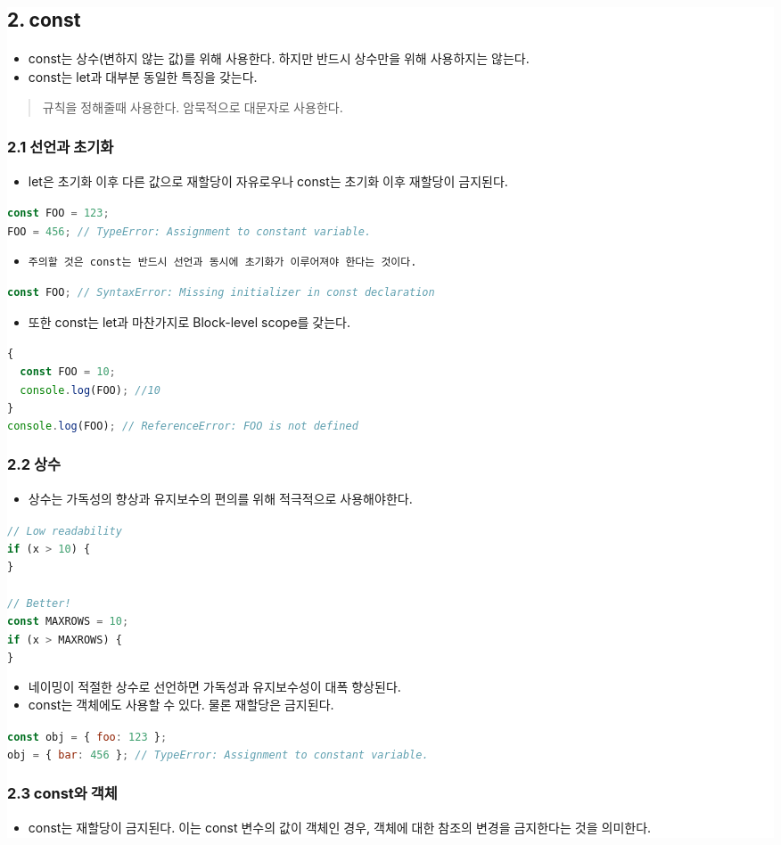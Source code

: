 ## 2. const
- const는 상수(변하지 않는 값)를 위해 사용한다. 하지만 반드시 상수만을 위해 사용하지는 않는다.
- const는 let과 대부분 동일한 특징을 갖는다.

> 규칙을 정해줄때 사용한다. 암묵적으로 대문자로 사용한다.

### 2.1 선언과 초기화

- let은 초기화 이후 다른 값으로 재할당이 자유로우나 const는 초기화 이후 재할당이 금지된다.

```javascript
const FOO = 123;
FOO = 456; // TypeError: Assignment to constant variable.

```
- `주의할 것은 const는 반드시 선언과 동시에 초기화가 이루어져야 한다는 것이다.`

```javascript
const FOO; // SyntaxError: Missing initializer in const declaration

```

- 또한 const는 let과 마찬가지로 Block-level scope를 갖는다.

```javascript
{
  const FOO = 10;
  console.log(FOO); //10
}
console.log(FOO); // ReferenceError: FOO is not defined
```

### 2.2 상수
- 상수는 가독성의 향상과 유지보수의 편의를 위해 적극적으로 사용해야한다.

```javascript
// Low readability
if (x > 10) {
}

// Better!
const MAXROWS = 10;
if (x > MAXROWS) {
}
```
- 네이밍이 적절한 상수로 선언하면 가독성과 유지보수성이 대폭 향상된다.
- const는 객체에도 사용할 수 있다. 물론 재할당은 금지된다.

```javascript
const obj = { foo: 123 };
obj = { bar: 456 }; // TypeError: Assignment to constant variable.
```

### 2.3 const와 객체
- const는 재할당이 금지된다. 이는 const 변수의 값이 객체인 경우, 객체에 대한 참조의 변경을 금지한다는 것을 의미한다.
